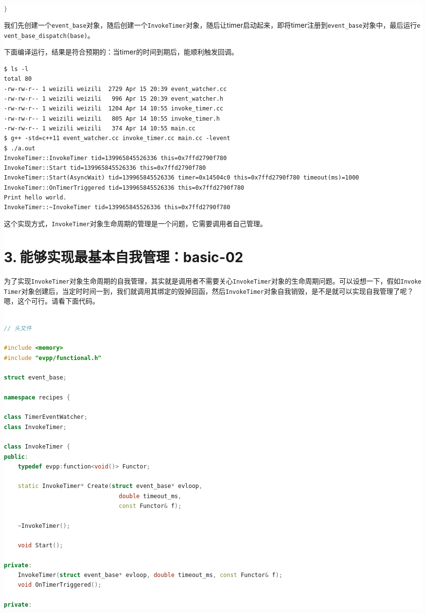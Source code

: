 ```C++
}
```

我们先创建一个`event_base`对象，随后创建一个`InvokeTimer`对象，随后让timer启动起来，即将timer注册到`event_base`对象中，最后运行`event_base_dispatch(base)`。

下面编译运行，结果是符合预期的：当timer的时间到期后，能顺利触发回调。

```shell
$ ls -l
total 80
-rw-rw-r-- 1 weizili weizili  2729 Apr 15 20:39 event_watcher.cc
-rw-rw-r-- 1 weizili weizili   996 Apr 15 20:39 event_watcher.h
-rw-rw-r-- 1 weizili weizili  1204 Apr 14 10:55 invoke_timer.cc
-rw-rw-r-- 1 weizili weizili   805 Apr 14 10:55 invoke_timer.h
-rw-rw-r-- 1 weizili weizili   374 Apr 14 10:55 main.cc
$ g++ -std=c++11 event_watcher.cc invoke_timer.cc main.cc -levent
$ ./a.out 
InvokeTimer::InvokeTimer tid=139965845526336 this=0x7ffd2790f780
InvokeTimer::Start tid=139965845526336 this=0x7ffd2790f780
InvokeTimer::Start(AsyncWait) tid=139965845526336 timer=0x14504c0 this=0x7ffd2790f780 timeout(ms)=1000
InvokeTimer::OnTimerTriggered tid=139965845526336 this=0x7ffd2790f780
Print hello world.
InvokeTimer::~InvokeTimer tid=139965845526336 this=0x7ffd2790f780
```

这个实现方式，`InvokeTimer`对象生命周期的管理是一个问题，它需要调用者自己管理。


# 3. 能够实现最基本自我管理：basic-02

为了实现`InvokeTimer`对象生命周期的自我管理，其实就是调用者不需要关心`InvokeTimer`对象的生命周期问题。可以设想一下，假如`InvokeTimer`对象创建后，当定时时间一到，我们就调用其绑定的毁掉回函，然后`InvokeTimer`对象自我销毁，是不是就可以实现自我管理了呢？嗯，这个可行。请看下面代码。

```C++

// 头文件

#include <memory>
#include "evpp/functional.h"

struct event_base;

namespace recipes {

class TimerEventWatcher;
class InvokeTimer;

class InvokeTimer {
public:
    typedef evpp:function<void()> Functor;

    static InvokeTimer* Create(struct event_base* evloop,
                                 double timeout_ms,
                                 const Functor& f);

    ~InvokeTimer();

    void Start();

private:
    InvokeTimer(struct event_base* evloop, double timeout_ms, const Functor& f);
    void OnTimerTriggered();

private:
```